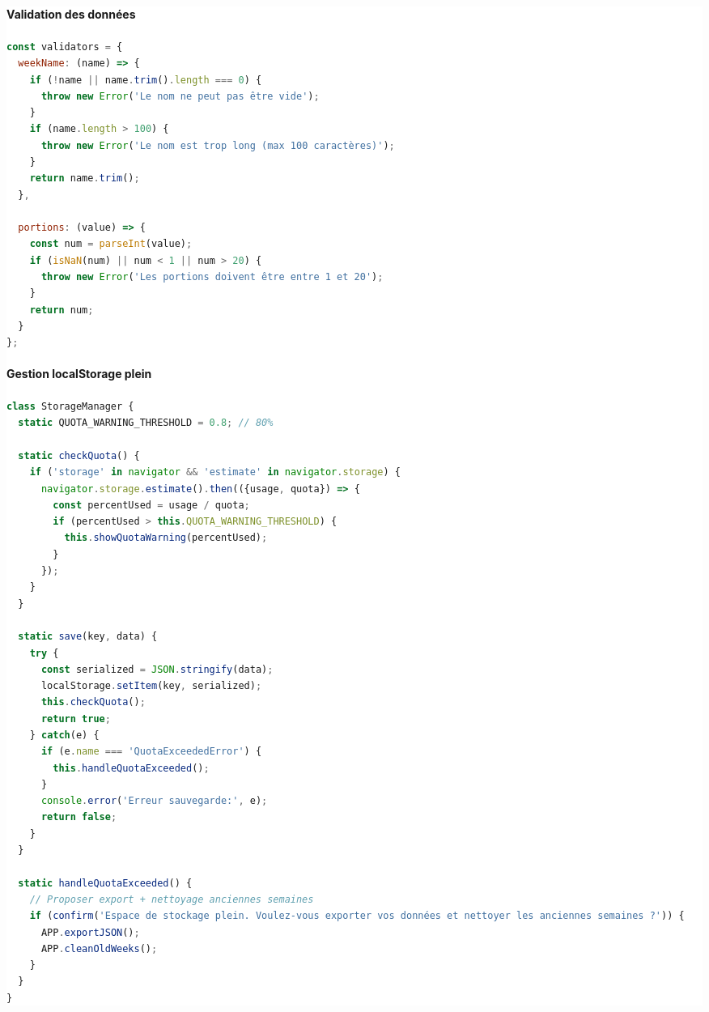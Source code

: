 #### Validation des données
```javascript
const validators = {
  weekName: (name) => {
    if (!name || name.trim().length === 0) {
      throw new Error('Le nom ne peut pas être vide');
    }
    if (name.length > 100) {
      throw new Error('Le nom est trop long (max 100 caractères)');
    }
    return name.trim();
  },

  portions: (value) => {
    const num = parseInt(value);
    if (isNaN(num) || num < 1 || num > 20) {
      throw new Error('Les portions doivent être entre 1 et 20');
    }
    return num;
  }
};
```

#### Gestion localStorage plein
```javascript
class StorageManager {
  static QUOTA_WARNING_THRESHOLD = 0.8; // 80%

  static checkQuota() {
    if ('storage' in navigator && 'estimate' in navigator.storage) {
      navigator.storage.estimate().then(({usage, quota}) => {
        const percentUsed = usage / quota;
        if (percentUsed > this.QUOTA_WARNING_THRESHOLD) {
          this.showQuotaWarning(percentUsed);
        }
      });
    }
  }

  static save(key, data) {
    try {
      const serialized = JSON.stringify(data);
      localStorage.setItem(key, serialized);
      this.checkQuota();
      return true;
    } catch(e) {
      if (e.name === 'QuotaExceededError') {
        this.handleQuotaExceeded();
      }
      console.error('Erreur sauvegarde:', e);
      return false;
    }
  }

  static handleQuotaExceeded() {
    // Proposer export + nettoyage anciennes semaines
    if (confirm('Espace de stockage plein. Voulez-vous exporter vos données et nettoyer les anciennes semaines ?')) {
      APP.exportJSON();
      APP.cleanOldWeeks();
    }
  }
}
```
